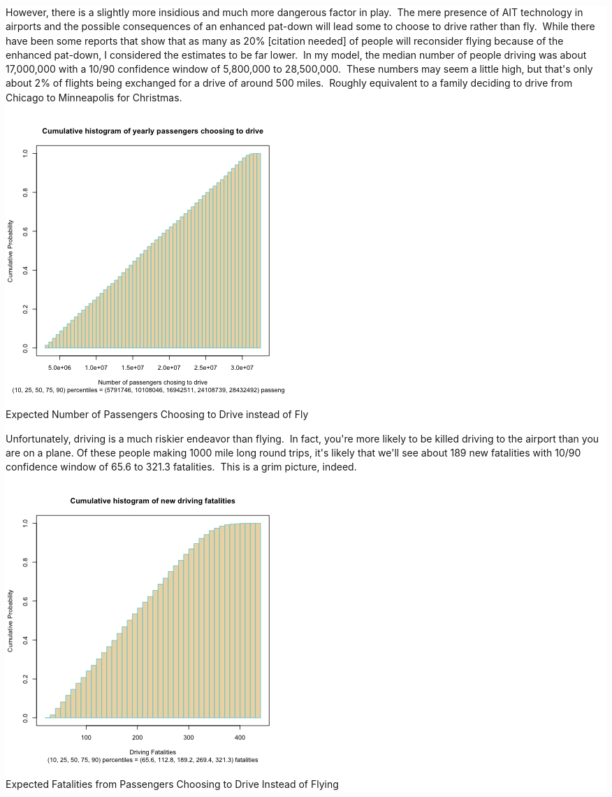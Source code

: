 
However, there is a slightly more insidious and much more dangerous factor in play.  The mere presence of AIT technology in airports and the possible consequences of an enhanced pat-down will lead some to choose to drive rather than fly.  While there have been some reports that show that as many as 20% [citation needed] of people will reconsider flying because of the enhanced pat-down, I considered the estimates to be far lower.  In my model, the median number of people driving was about 17,000,000 with a 10/90 confidence window of 5,800,000 to 28,500,000.  These numbers may seem a little high, but that's only about 2% of flights being exchanged for a drive of around 500 miles.  Roughly equivalent to a family deciding to drive from Chicago to Minneapolis for Christmas.

<div class="image caption center">
    <img src="/weblog/media/2010/11/expected_passengers_driving.png" alt="Expected Number of Passengers Choosing to Drive instead of Fly">
    <p>Expected Number of Passengers Choosing to Drive instead of Fly</p>
</div>

Unfortunately, driving is a much riskier endeavor than flying.  In fact, you're more likely to be killed driving to the airport than you are on a plane. Of these people making 1000 mile long round trips, it's likely that we'll see about 189 new fatalities with 10/90 confidence window of 65.6 to 321.3 fatalities.  This is a grim picture, indeed.

<div class="image caption center">
    <img src="/weblog/media/2010/11/expected_driving_fatalities.png" alt="Expected Fatalities from Passengers Choosing to Drive Instead of Flying">
    <p>Expected Fatalities from Passengers Choosing to Drive Instead of Flying</p>
</div>
